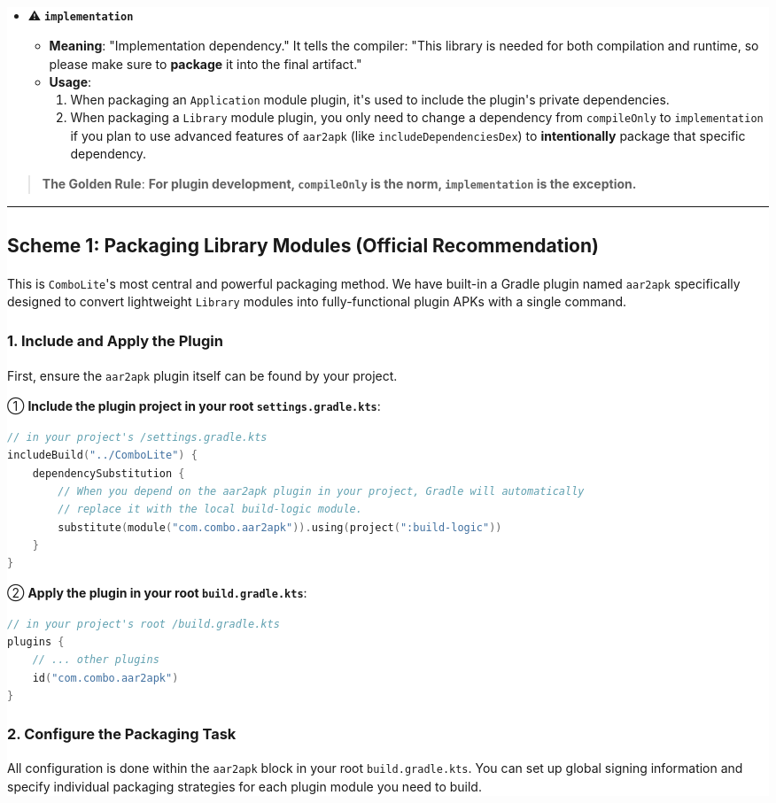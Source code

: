 * ⚠️ **`implementation`**

    * **Meaning**: "Implementation dependency." It tells the compiler: "This library is needed for
      both compilation and runtime, so please make sure to **package** it into the final artifact."
    * **Usage**:
        1. When packaging an `Application` module plugin, it's used to include the plugin's private
           dependencies.
        2. When packaging a `Library` module plugin, you only need to change a dependency from
           `compileOnly` to `implementation` if you plan to use advanced features of `aar2apk` (like
           `includeDependenciesDex`) to **intentionally** package that specific dependency.

> **The Golden Rule**:
> **For plugin development, `compileOnly` is the norm, `implementation` is the exception.**

-----

## Scheme 1: Packaging Library Modules (Official Recommendation)

This is `ComboLite`'s most central and powerful packaging method. We have built-in a Gradle plugin
named `aar2apk` specifically designed to convert lightweight `Library` modules into fully-functional
plugin APKs with a single command.

### 1. Include and Apply the Plugin

First, ensure the `aar2apk` plugin itself can be found by your project.

① **Include the plugin project in your root `settings.gradle.kts`**:

```kotlin
// in your project's /settings.gradle.kts
includeBuild("../ComboLite") {
    dependencySubstitution {
        // When you depend on the aar2apk plugin in your project, Gradle will automatically 
        // replace it with the local build-logic module.
        substitute(module("com.combo.aar2apk")).using(project(":build-logic"))
    }
}
```

② **Apply the plugin in your root `build.gradle.kts`**:

```kotlin
// in your project's root /build.gradle.kts
plugins {
    // ... other plugins
    id("com.combo.aar2apk")
}
```

### 2. Configure the Packaging Task

All configuration is done within the `aar2apk` block in your root `build.gradle.kts`. You can set up
global signing information and specify individual packaging strategies for each plugin module you
need to build.

